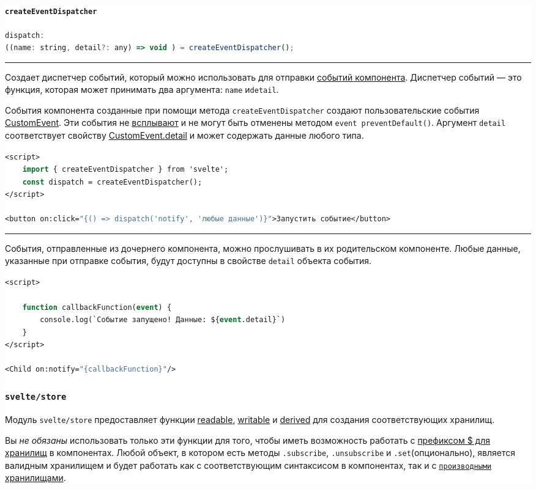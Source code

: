 #### `createEventDispatcher`

```js
dispatch:
((name: string, detail?: any) => void ) = createEventDispatcher();
```

---

Создает диспетчер событий, который можно использовать для отправки [событий компонента](/docs#template-syntax-component-directives-on-component-event). Диспетчер событий — это функция, которая может принимать два аргумента: `name` и`detail`.

События компонента созданные при помощи метода `createEventDispatcher` создают пользовательские события [CustomEvent](https://developer.mozilla.org/en-US/docs/Web/API/CustomEvent). Эти события не [всплывают](https://developer.mozilla.org/ru/docs/Learn/JavaScript/Building_blocks/%D0%A1%D0%BE%D0%B1%D1%8B%D1%82%D0%B8%D1%8F#%D0%92%D1%81%D0%BF%D0%BB%D1%8B%D1%82%D0%B8%D0%B5_%D0%B8_%D0%BF%D0%B5%D1%80%D0%B5%D1%85%D0%B2%D0%B0%D1%82_%D1%81%D0%BE%D0%B1%D1%8B%D1%82%D0%B8%D0%B9) и не могут быть отменены методом `event preventDefault()`. Аргумент `detail` соответствует свойству [CustomEvent.detail](https://developer.mozilla.org/ru/docs/Web/API/CustomEvent/detail) и может содержать данные любого типа.

```sv
<script>
	import { createEventDispatcher } from 'svelte';
	const dispatch = createEventDispatcher();
</script>

<button on:click="{() => dispatch('notify', 'любые данные')}">Запустить событие</button>
```

---

События, отправленные из дочернего компонента, можно прослушивать в их родительском компоненте. Любые данные, указанные при отправке события, будут доступны в свойстве `detail` объекта события.

```sv
<script>

	function callbackFunction(event) {
		console.log(`Событие запущено! Данные: ${event.detail}`)
	}
</script>

<Child on:notify="{callbackFunction}"/>
```

### `svelte/store`

Модуль `svelte/store` предоставляет функции [readable](/docs#run-time-svelte-store-readable), [writable](/docs#run-time-svelte-store-writable) и [derived](/docs#run-time-svelte-store-derived) для создания соответствующих хранилищ.

Вы _не обязаны_ использовать только эти функции для того, чтобы иметь возможность работать с [префиксом $ для хранилищ](/docs#component-format-script-4-prefix-stores-with-$-to-access-their-values) в компонентах. Любой объект, в котором есть методы `.subscribe`, `.unsubscribe` и `.set`(опционально), является валидным хранилищем и будет работать как с соответствующим синтаксисом в компонентах, так и с [`производными` хранилищами](/docs#run-time-svelte-store-derived).
